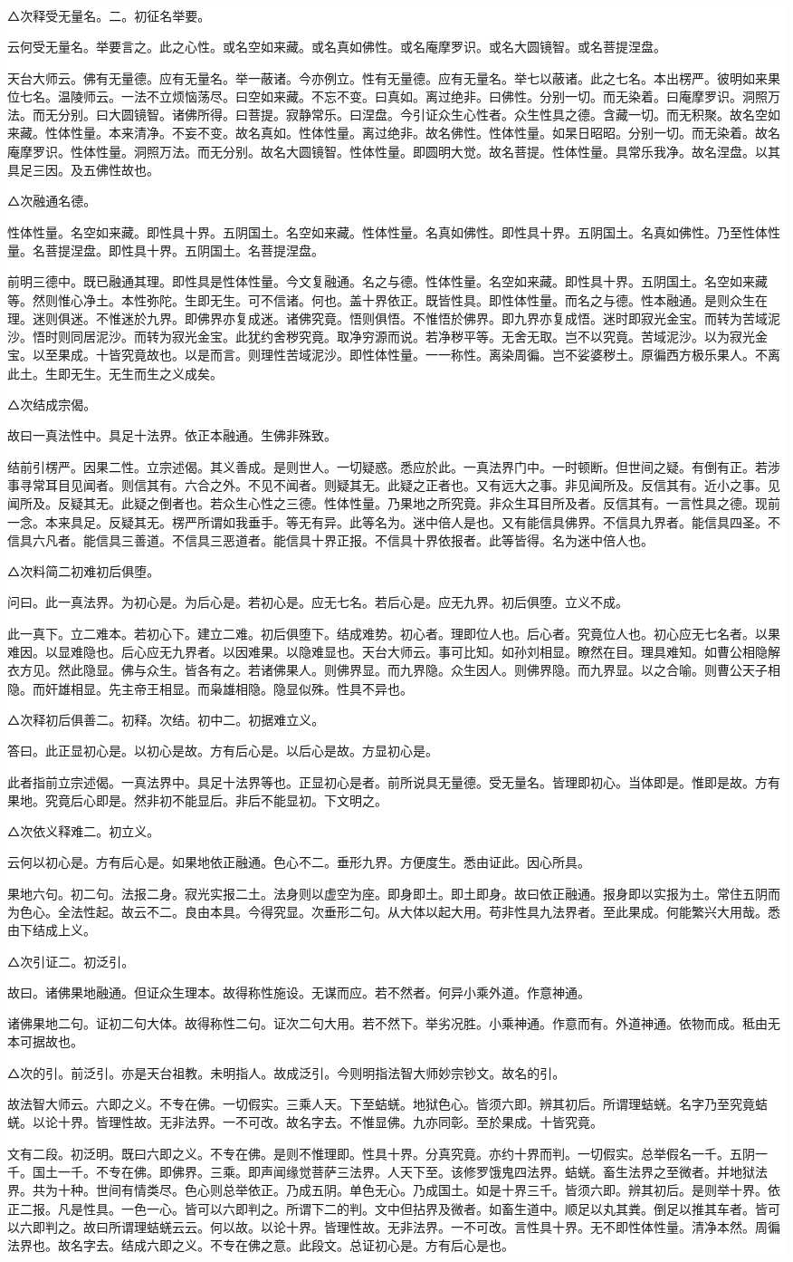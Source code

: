 △次释受无量名。二。初征名举要。  

云何受无量名。举要言之。此之心性。或名空如来藏。或名真如佛性。或名庵摩罗识。或名大圆镜智。或名菩提涅盘。  

天台大师云。佛有无量德。应有无量名。举一蔽诸。今亦例立。性有无量德。应有无量名。举七以蔽诸。此之七名。本出楞严。彼明如来果位七名。温陵师云。一法不立烦恼荡尽。曰空如来藏。不忘不变。曰真如。离过绝非。曰佛性。分别一切。而无染着。曰庵摩罗识。洞照万法。而无分别。曰大圆镜智。诸佛所得。曰菩提。寂静常乐。曰涅盘。今引证众生心性者。众生性具之德。含藏一切。而无积聚。故名空如来藏。性体性量。本来清净。不妄不变。故名真如。性体性量。离过绝非。故名佛性。性体性量。如杲日昭昭。分别一切。而无染着。故名庵摩罗识。性体性量。洞照万法。而无分别。故名大圆镜智。性体性量。即圆明大觉。故名菩提。性体性量。具常乐我净。故名涅盘。以其具足三因。及五佛性故也。  

△次融通名德。  

性体性量。名空如来藏。即性具十界。五阴国土。名空如来藏。性体性量。名真如佛性。即性具十界。五阴国土。名真如佛性。乃至性体性量。名菩提涅盘。即性具十界。五阴国土。名菩提涅盘。  

前明三德中。既已融通其理。即性具是性体性量。今文复融通。名之与德。性体性量。名空如来藏。即性具十界。五阴国土。名空如来藏等。然则惟心净土。本性弥陀。生即无生。可不信诸。何也。盖十界依正。既皆性具。即性体性量。而名之与德。性本融通。是则众生在理。迷则俱迷。不惟迷於九界。即佛界亦复成迷。诸佛究竟。悟则俱悟。不惟悟於佛界。即九界亦复成悟。迷时即寂光金宝。而转为苦域泥沙。悟时则同居泥沙。而转为寂光金宝。此犹约舍秽究竟。取净穷源而说。若净秽平等。无舍无取。岂不以究竟。苦域泥沙。以为寂光金宝。以至果成。十皆究竟故也。以是而言。则理性苦域泥沙。即性体性量。一一称性。离染周徧。岂不娑婆秽土。原徧西方极乐果人。不离此土。生即无生。无生而生之义成矣。  

△次结成宗偈。  

故曰一真法性中。具足十法界。依正本融通。生佛非殊致。  

结前引楞严。因果二性。立宗述偈。其义善成。是则世人。一切疑惑。悉应於此。一真法界门中。一时顿断。但世间之疑。有倒有正。若涉事寻常耳目见闻者。则信其有。六合之外。不见不闻者。则疑其无。此疑之正者也。又有远大之事。非见闻所及。反信其有。近小之事。见闻所及。反疑其无。此疑之倒者也。若众生心性之三德。性体性量。乃果地之所究竟。非众生耳目所及者。反信其有。一言性具之德。现前一念。本来具足。反疑其无。楞严所谓如我垂手。等无有异。此等名为。迷中倍人是也。又有能信具佛界。不信具九界者。能信具四圣。不信具六凡者。能信具三善道。不信具三恶道者。能信具十界正报。不信具十界依报者。此等皆得。名为迷中倍人也。  

△次料简二初难初后俱堕。  

问曰。此一真法界。为初心是。为后心是。若初心是。应无七名。若后心是。应无九界。初后俱堕。立义不成。  

此一真下。立二难本。若初心下。建立二难。初后俱堕下。结成难势。初心者。理即位人也。后心者。究竟位人也。初心应无七名者。以果难因。以显难隐也。后心应无九界者。以因难果。以隐难显也。天台大师云。事可比知。如孙刘相显。瞭然在目。理具难知。如曹公相隐解衣方见。然此隐显。佛与众生。皆各有之。若诸佛果人。则佛界显。而九界隐。众生因人。则佛界隐。而九界显。以之合喻。则曹公天子相隐。而奸雄相显。先主帝王相显。而枭雄相隐。隐显似殊。性具不异也。  

△次释初后俱善二。初释。次结。初中二。初据难立义。  

答曰。此正显初心是。以初心是故。方有后心是。以后心是故。方显初心是。  

此者指前立宗述偈。一真法界中。具足十法界等也。正显初心是者。前所说具无量德。受无量名。皆理即初心。当体即是。惟即是故。方有果地。究竟后心即是。然非初不能显后。非后不能显初。下文明之。  

△次依义释难二。初立义。  

云何以初心是。方有后心是。如果地依正融通。色心不二。垂形九界。方便度生。悉由证此。因心所具。  

果地六句。初二句。法报二身。寂光实报二土。法身则以虚空为座。即身即土。即土即身。故曰依正融通。报身即以实报为土。常住五阴而为色心。全法性起。故云不二。良由本具。今得究显。次垂形二句。从大体以起大用。苟非性具九法界者。至此果成。何能繁兴大用哉。悉由下结成上义。  

△次引证二。初泛引。  

故曰。诸佛果地融通。但证众生理本。故得称性施设。无谋而应。若不然者。何异小乘外道。作意神通。  

诸佛果地二句。证初二句大体。故得称性二句。证次二句大用。若不然下。举劣况胜。小乘神通。作意而有。外道神通。依物而成。秪由无本可据故也。  

△次的引。前泛引。亦是天台祖教。未明指人。故成泛引。今则明指法智大师妙宗钞文。故名的引。  

故法智大师云。六即之义。不专在佛。一切假实。三乘人天。下至蛣蜣。地狱色心。皆须六即。辨其初后。所谓理蛣蜣。名字乃至究竟蛣蜣。以论十界。皆理性故。无非法界。一不可改。故名字去。不惟显佛。九亦同彰。至於果成。十皆究竟。  

文有二段。初泛明。既曰六即之义。不专在佛。是则不惟理即。性具十界。分真究竟。亦约十界而判。一切假实。总举假名一千。五阴一千。国土一千。不专在佛。即佛界。三乘。即声闻缘觉菩萨三法界。人天下至。该修罗饿鬼四法界。蛣蜣。畜生法界之至微者。并地狱法界。共为十种。世间有情类尽。色心则总举依正。乃成五阴。单色无心。乃成国土。如是十界三千。皆须六即。辨其初后。是则举十界。依正二报。凡是性具。一色一心。皆可以六即判之。所谓下二的判。文中但拈界及微者。如畜生道中。顺足以丸其粪。倒足以推其车者。皆可以六即判之。故曰所谓理蛣蜣云云。何以故。以论十界。皆理性故。无非法界。一不可改。言性具十界。无不即性体性量。清净本然。周徧法界也。故名字去。结成六即之义。不专在佛之意。此段文。总证初心是。方有后心是也。  
